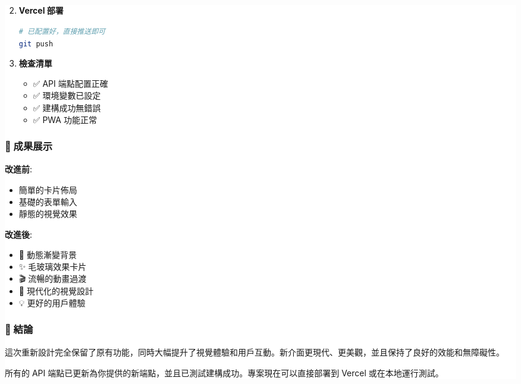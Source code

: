 2. **Vercel 部署**
   ```bash
   # 已配置好，直接推送即可
   git push
   ```

3. **檢查清單**
   - ✅ API 端點配置正確
   - ✅ 環境變數已設定
   - ✅ 建構成功無錯誤
   - ✅ PWA 功能正常

### 🎉 成果展示

**改進前**:
- 簡單的卡片佈局
- 基礎的表單輸入
- 靜態的視覺效果

**改進後**:
- 🌈 動態漸變背景
- ✨ 毛玻璃效果卡片
- 🎬 流暢的動畫過渡
- 🎨 現代化的視覺設計
- 💡 更好的用戶體驗

### 📝 結論

這次重新設計完全保留了原有功能，同時大幅提升了視覺體驗和用戶互動。新介面更現代、更美觀，並且保持了良好的效能和無障礙性。

所有的 API 端點已更新為你提供的新端點，並且已測試建構成功。專案現在可以直接部署到 Vercel 或在本地運行測試。


